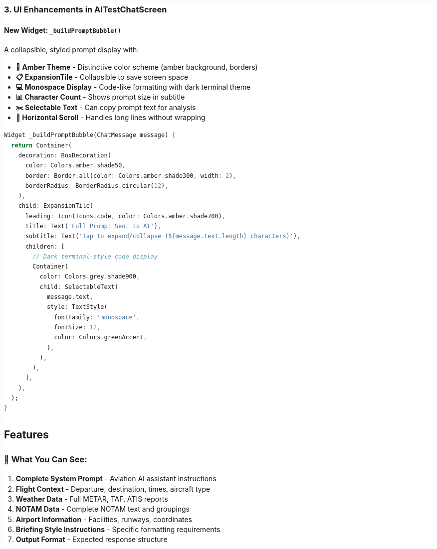 ### 3. **UI Enhancements in AITestChatScreen**

#### New Widget: `_buildPromptBubble()`
A collapsible, styled prompt display with:

- **🎨 Amber Theme** - Distinctive color scheme (amber background, borders)
- **📋 ExpansionTile** - Collapsible to save screen space
- **💻 Monospace Display** - Code-like formatting with dark terminal theme
- **📊 Character Count** - Shows prompt size in subtitle
- **✂️ Selectable Text** - Can copy prompt text for analysis
- **📱 Horizontal Scroll** - Handles long lines without wrapping

```dart
Widget _buildPromptBubble(ChatMessage message) {
  return Container(
    decoration: BoxDecoration(
      color: Colors.amber.shade50,
      border: Border.all(color: Colors.amber.shade300, width: 2),
      borderRadius: BorderRadius.circular(12),
    ),
    child: ExpansionTile(
      leading: Icon(Icons.code, color: Colors.amber.shade700),
      title: Text('Full Prompt Sent to AI'),
      subtitle: Text('Tap to expand/collapse (${message.text.length} characters)'),
      children: [
        // Dark terminal-style code display
        Container(
          color: Colors.grey.shade900,
          child: SelectableText(
            message.text,
            style: TextStyle(
              fontFamily: 'monospace',
              fontSize: 12,
              color: Colors.greenAccent,
            ),
          ),
        ),
      ],
    ),
  );
}
```

## Features

### 📝 **What You Can See:**
1. **Complete System Prompt** - Aviation AI assistant instructions
2. **Flight Context** - Departure, destination, times, aircraft type
3. **Weather Data** - Full METAR, TAF, ATIS reports
4. **NOTAM Data** - Complete NOTAM text and groupings
5. **Airport Information** - Facilities, runways, coordinates
6. **Briefing Style Instructions** - Specific formatting requirements
7. **Output Format** - Expected response structure
